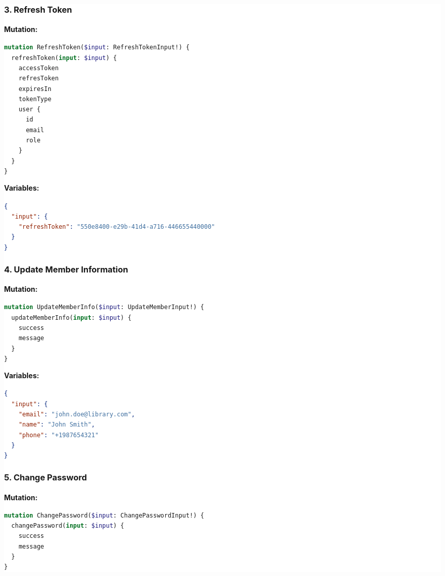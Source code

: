 ### 3. Refresh Token

**Mutation:**
```graphql
mutation RefreshToken($input: RefreshTokenInput!) {
  refreshToken(input: $input) {
    accessToken
    refresToken
    expiresIn
    tokenType
    user {
      id
      email
      role
    }
  }
}
```

**Variables:**
```json
{
  "input": {
    "refreshToken": "550e8400-e29b-41d4-a716-446655440000"
  }
}
```

### 4. Update Member Information

**Mutation:**
```graphql
mutation UpdateMemberInfo($input: UpdateMemberInput!) {
  updateMemberInfo(input: $input) {
    success
    message
  }
}
```

**Variables:**
```json
{
  "input": {
    "email": "john.doe@library.com",
    "name": "John Smith",
    "phone": "+1987654321"
  }
}
```

### 5. Change Password

**Mutation:**
```graphql
mutation ChangePassword($input: ChangePasswordInput!) {
  changePassword(input: $input) {
    success
    message
  }
}
```
